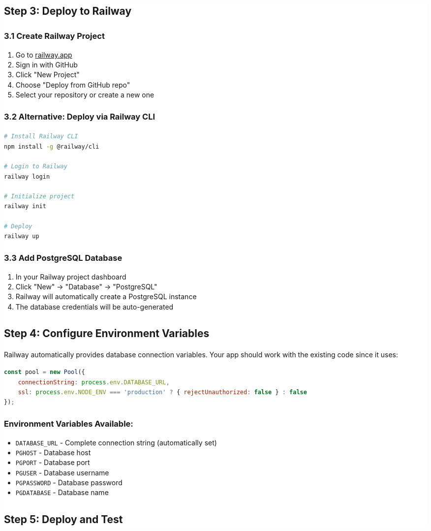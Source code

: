 ## Step 3: Deploy to Railway

### 3.1 Create Railway Project
1. Go to [railway.app](https://railway.app)
2. Sign in with GitHub
3. Click "New Project"
4. Choose "Deploy from GitHub repo"
5. Select your repository or create a new one

### 3.2 Alternative: Deploy via Railway CLI
```bash
# Install Railway CLI
npm install -g @railway/cli

# Login to Railway
railway login

# Initialize project
railway init

# Deploy
railway up
```

### 3.3 Add PostgreSQL Database
1. In your Railway project dashboard
2. Click "New" → "Database" → "PostgreSQL"
3. Railway will automatically create a PostgreSQL instance
4. The database credentials will be auto-generated

## Step 4: Configure Environment Variables

Railway automatically provides database connection variables. Your app should work with the existing code since it uses:
```javascript
const pool = new Pool({
    connectionString: process.env.DATABASE_URL,
    ssl: process.env.NODE_ENV === 'production' ? { rejectUnauthorized: false } : false
});
```

### Environment Variables Available:
- `DATABASE_URL` - Complete connection string (automatically set)
- `PGHOST` - Database host
- `PGPORT` - Database port  
- `PGUSER` - Database username
- `PGPASSWORD` - Database password
- `PGDATABASE` - Database name

## Step 5: Deploy and Test
